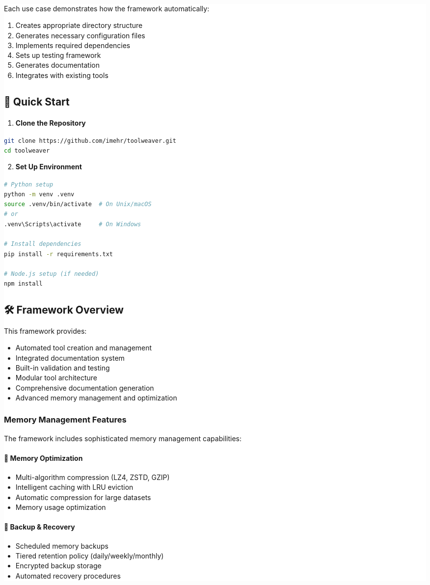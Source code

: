Each use case demonstrates how the framework automatically:
1. Creates appropriate directory structure
2. Generates necessary configuration files
3. Implements required dependencies
4. Sets up testing framework
5. Generates documentation
6. Integrates with existing tools

## 🚀 Quick Start

1. **Clone the Repository**
```bash
git clone https://github.com/imehr/toolweaver.git
cd toolweaver
```

2. **Set Up Environment**
```bash
# Python setup
python -m venv .venv
source .venv/bin/activate  # On Unix/macOS
# or
.venv\Scripts\activate     # On Windows

# Install dependencies
pip install -r requirements.txt

# Node.js setup (if needed)
npm install
```

## 🛠️ Framework Overview

This framework provides:
- Automated tool creation and management
- Integrated documentation system
- Built-in validation and testing
- Modular tool architecture
- Comprehensive documentation generation
- Advanced memory management and optimization

### Memory Management Features

The framework includes sophisticated memory management capabilities:

#### 🔄 Memory Optimization
- Multi-algorithm compression (LZ4, ZSTD, GZIP)
- Intelligent caching with LRU eviction
- Automatic compression for large datasets
- Memory usage optimization

#### 💾 Backup & Recovery
- Scheduled memory backups
- Tiered retention policy (daily/weekly/monthly)
- Encrypted backup storage
- Automated recovery procedures
